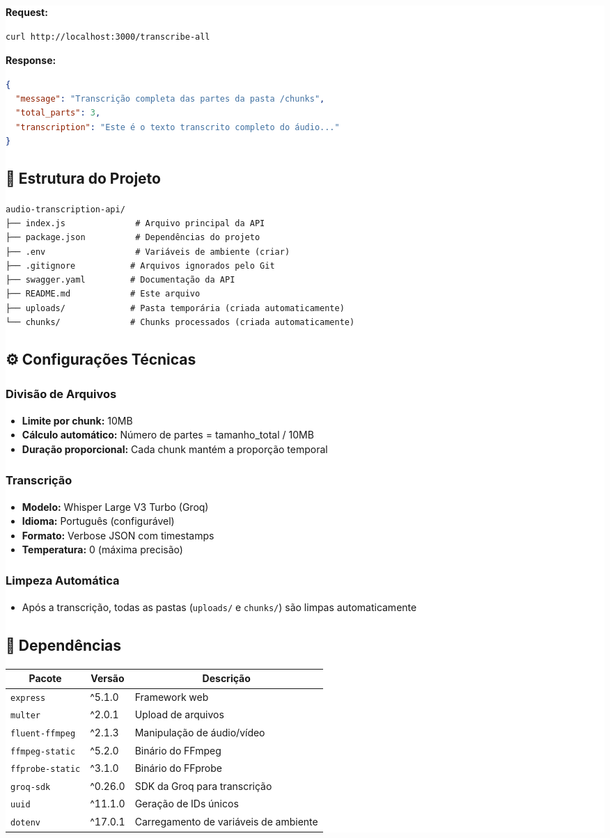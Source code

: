 **Request:**
```bash
curl http://localhost:3000/transcribe-all
```

**Response:**
```json
{
  "message": "Transcrição completa das partes da pasta /chunks",
  "total_parts": 3,
  "transcription": "Este é o texto transcrito completo do áudio..."
}
```

## 📁 Estrutura do Projeto

```
audio-transcription-api/
├── index.js              # Arquivo principal da API
├── package.json          # Dependências do projeto
├── .env                  # Variáveis de ambiente (criar)
├── .gitignore           # Arquivos ignorados pelo Git
├── swagger.yaml         # Documentação da API
├── README.md            # Este arquivo
├── uploads/             # Pasta temporária (criada automaticamente)
└── chunks/              # Chunks processados (criada automaticamente)
```

## ⚙️ Configurações Técnicas

### Divisão de Arquivos
- **Limite por chunk:** 10MB
- **Cálculo automático:** Número de partes = tamanho_total / 10MB
- **Duração proporcional:** Cada chunk mantém a proporção temporal

### Transcrição
- **Modelo:** Whisper Large V3 Turbo (Groq)
- **Idioma:** Português (configurável)
- **Formato:** Verbose JSON com timestamps
- **Temperatura:** 0 (máxima precisão)

### Limpeza Automática
- Após a transcrição, todas as pastas (`uploads/` e `chunks/`) são limpas automaticamente

## 🔧 Dependências

| Pacote | Versão | Descrição |
|--------|--------|-----------|
| `express` | ^5.1.0 | Framework web |
| `multer` | ^2.0.1 | Upload de arquivos |
| `fluent-ffmpeg` | ^2.1.3 | Manipulação de áudio/vídeo |
| `ffmpeg-static` | ^5.2.0 | Binário do FFmpeg |
| `ffprobe-static` | ^3.1.0 | Binário do FFprobe |
| `groq-sdk` | ^0.26.0 | SDK da Groq para transcrição |
| `uuid` | ^11.1.0 | Geração de IDs únicos |
| `dotenv` | ^17.0.1 | Carregamento de variáveis de ambiente |
